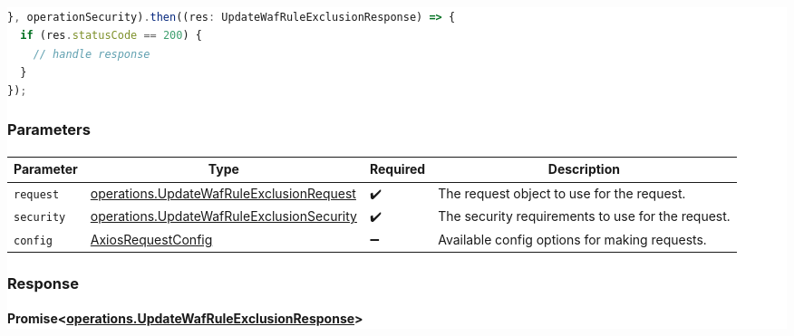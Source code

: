 ```typescript
}, operationSecurity).then((res: UpdateWafRuleExclusionResponse) => {
  if (res.statusCode == 200) {
    // handle response
  }
});
```

### Parameters

| Parameter                                                                                              | Type                                                                                                   | Required                                                                                               | Description                                                                                            |
| ------------------------------------------------------------------------------------------------------ | ------------------------------------------------------------------------------------------------------ | ------------------------------------------------------------------------------------------------------ | ------------------------------------------------------------------------------------------------------ |
| `request`                                                                                              | [operations.UpdateWafRuleExclusionRequest](../../models/operations/updatewafruleexclusionrequest.md)   | :heavy_check_mark:                                                                                     | The request object to use for the request.                                                             |
| `security`                                                                                             | [operations.UpdateWafRuleExclusionSecurity](../../models/operations/updatewafruleexclusionsecurity.md) | :heavy_check_mark:                                                                                     | The security requirements to use for the request.                                                      |
| `config`                                                                                               | [AxiosRequestConfig](https://axios-http.com/docs/req_config)                                           | :heavy_minus_sign:                                                                                     | Available config options for making requests.                                                          |


### Response

**Promise<[operations.UpdateWafRuleExclusionResponse](../../models/operations/updatewafruleexclusionresponse.md)>**


